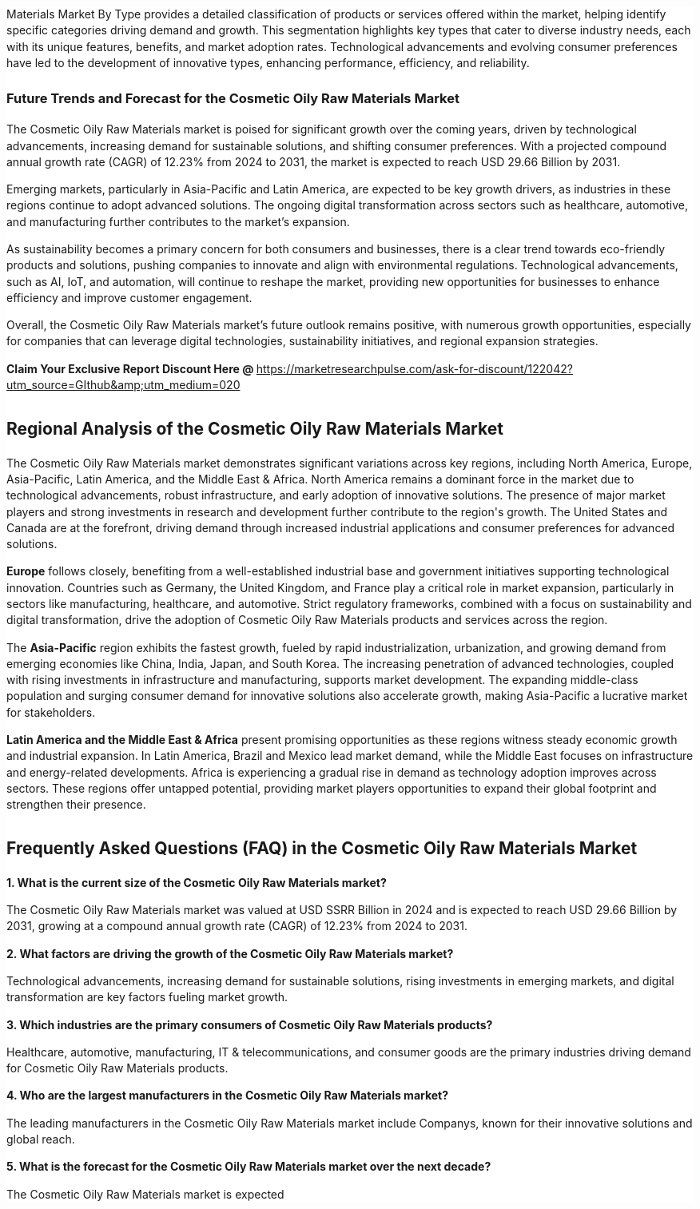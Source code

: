 Materials Market By Type provides a detailed classification of products or services offered within the market, helping identify specific categories driving demand and growth. This segmentation highlights key types that cater to diverse industry needs, each with its unique features, benefits, and market adoption rates. Technological advancements and evolving consumer preferences have led to the development of innovative types, enhancing performance, efficiency, and reliability.</p><h3>Future Trends and Forecast for the Cosmetic Oily Raw Materials Market</h3><p>The Cosmetic Oily Raw Materials market is poised for significant growth over the coming years, driven by technological advancements, increasing demand for sustainable solutions, and shifting consumer preferences. With a projected compound annual growth rate (CAGR) of 12.23% from 2024 to 2031, the market is expected to reach USD 29.66 Billion by 2031.</p><p>Emerging markets, particularly in Asia-Pacific and Latin America, are expected to be key growth drivers, as industries in these regions continue to adopt advanced solutions. The ongoing digital transformation across sectors such as healthcare, automotive, and manufacturing further contributes to the market&rsquo;s expansion.</p><p>As sustainability becomes a primary concern for both consumers and businesses, there is a clear trend towards eco-friendly products and solutions, pushing companies to innovate and align with environmental regulations. Technological advancements, such as AI, IoT, and automation, will continue to reshape the market, providing new opportunities for businesses to enhance efficiency and improve customer engagement.</p><p>Overall, the Cosmetic Oily Raw Materials market&rsquo;s future outlook remains positive, with numerous growth opportunities, especially for companies that can leverage digital technologies, sustainability initiatives, and regional expansion strategies.</p><p><strong>Claim Your Exclusive Report Discount Here @ </strong><a href="https://marketresearchpulse.com/ask-for-discount/122042?utm_source=GIthub&amp;utm_medium=020">https://marketresearchpulse.com/ask-for-discount/122042?utm_source=GIthub&amp;utm_medium=020</a></p><h2><strong>Regional Analysis of the Cosmetic Oily Raw Materials Market</strong></h2><p>The Cosmetic Oily Raw Materials market demonstrates significant variations across key regions, including North America, Europe, Asia-Pacific, Latin America, and the Middle East &amp; Africa. North America remains a dominant force in the market due to technological advancements, robust infrastructure, and early adoption of innovative solutions. The presence of major market players and strong investments in research and development further contribute to the region's growth. The United States and Canada are at the forefront, driving demand through increased industrial applications and consumer preferences for advanced solutions.</p><p><strong>Europe</strong> follows closely, benefiting from a well-established industrial base and government initiatives supporting technological innovation. Countries such as Germany, the United Kingdom, and France play a critical role in market expansion, particularly in sectors like manufacturing, healthcare, and automotive. Strict regulatory frameworks, combined with a focus on sustainability and digital transformation, drive the adoption of Cosmetic Oily Raw Materials products and services across the region.</p><p>The <strong>Asia-Pacific</strong> region exhibits the fastest growth, fueled by rapid industrialization, urbanization, and growing demand from emerging economies like China, India, Japan, and South Korea. The increasing penetration of advanced technologies, coupled with rising investments in infrastructure and manufacturing, supports market development. The expanding middle-class population and surging consumer demand for innovative solutions also accelerate growth, making Asia-Pacific a lucrative market for stakeholders.</p><p><strong>Latin America and the Middle East &amp; Africa</strong> present promising opportunities as these regions witness steady economic growth and industrial expansion. In Latin America, Brazil and Mexico lead market demand, while the Middle East focuses on infrastructure and energy-related developments. Africa is experiencing a gradual rise in demand as technology adoption improves across sectors. These regions offer untapped potential, providing market players opportunities to expand their global footprint and strengthen their presence.</p><h2><strong>Frequently Asked Questions (FAQ) in the Cosmetic Oily Raw Materials Market</strong></h2><p><strong>1. What is the current size of the Cosmetic Oily Raw Materials market?</strong></p><p>The Cosmetic Oily Raw Materials market was valued at USD SSRR Billion in 2024 and is expected to reach USD 29.66 Billion by 2031, growing at a compound annual growth rate (CAGR) of 12.23% from 2024 to 2031.</p><p><strong>2. What factors are driving the growth of the Cosmetic Oily Raw Materials market?</strong></p><p>Technological advancements, increasing demand for sustainable solutions, rising investments in emerging markets, and digital transformation are key factors fueling market growth.</p><p><strong>3. Which industries are the primary consumers of Cosmetic Oily Raw Materials products?</strong></p><p>Healthcare, automotive, manufacturing, IT &amp; telecommunications, and consumer goods are the primary industries driving demand for Cosmetic Oily Raw Materials products.</p><p><strong>4. Who are the largest manufacturers in the Cosmetic Oily Raw Materials market?</strong></p><p>The leading manufacturers in the Cosmetic Oily Raw Materials market include Companys, known for their innovative solutions and global reach.</p><p><strong>5. What is the forecast for the Cosmetic Oily Raw Materials market over the next decade?</strong></p><p>The Cosmetic Oily Raw Materials market is expected